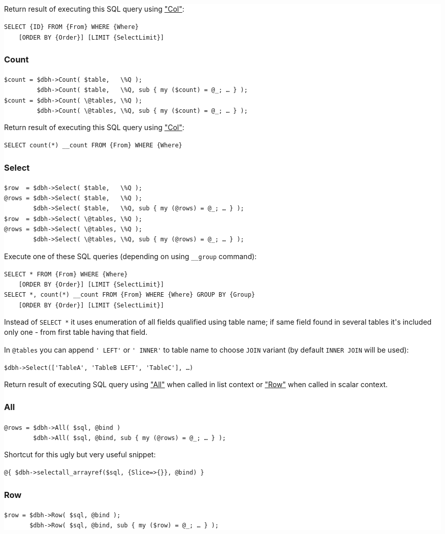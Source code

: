 Return result of executing this SQL query using ["Col"](#col):

    SELECT {ID} FROM {From} WHERE {Where}
        [ORDER BY {Order}] [LIMIT {SelectLimit}]

### Count

    $count = $dbh->Count( $table,   \%Q );
             $dbh->Count( $table,   \%Q, sub { my ($count) = @_; … } );
    $count = $dbh->Count( \@tables, \%Q );
             $dbh->Count( \@tables, \%Q, sub { my ($count) = @_; … } );

Return result of executing this SQL query using ["Col"](#col):

    SELECT count(*) __count FROM {From} WHERE {Where}

### Select

    $row  = $dbh->Select( $table,   \%Q );
    @rows = $dbh->Select( $table,   \%Q );
            $dbh->Select( $table,   \%Q, sub { my (@rows) = @_; … } );
    $row  = $dbh->Select( \@tables, \%Q );
    @rows = $dbh->Select( \@tables, \%Q );
            $dbh->Select( \@tables, \%Q, sub { my (@rows) = @_; … } );

Execute one of these SQL queries (depending on using `__group` command):

    SELECT * FROM {From} WHERE {Where}
        [ORDER BY {Order}] [LIMIT {SelectLimit}]
    SELECT *, count(*) __count FROM {From} WHERE {Where} GROUP BY {Group}
        [ORDER BY {Order}] [LIMIT {SelectLimit}]

Instead of `SELECT *` it uses enumeration of all fields qualified using
table name; if same field found in several tables it's included only
one - from first table having that field.

In `@tables` you can append `' LEFT'` or `' INNER'` to table name to
choose `JOIN` variant (by default `INNER JOIN` will be used):

    $dbh->Select(['TableA', 'TableB LEFT', 'TableC'], …)

Return result of executing SQL query using ["All"](#all) when called in list
context or ["Row"](#row) when called in scalar context.

### All

    @rows = $dbh->All( $sql, @bind )
            $dbh->All( $sql, @bind, sub { my (@rows) = @_; … } );

Shortcut for this ugly but very useful snippet:

    @{ $dbh->selectall_arrayref($sql, {Slice=>{}}, @bind) }

### Row

    $row = $dbh->Row( $sql, @bind );
           $dbh->Row( $sql, @bind, sub { my ($row) = @_; … } );
